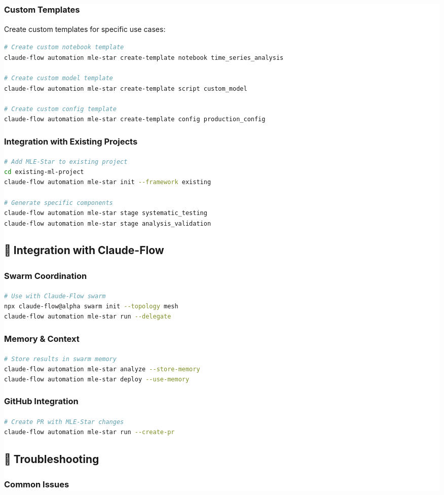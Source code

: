 ### Custom Templates

Create custom templates for specific use cases:

```bash
# Create custom notebook template
claude-flow automation mle-star create-template notebook time_series_analysis

# Create custom model template  
claude-flow automation mle-star create-template script custom_model

# Create custom config template
claude-flow automation mle-star create-template config production_config
```

### Integration with Existing Projects

```bash
# Add MLE-Star to existing project
cd existing-ml-project
claude-flow automation mle-star init --framework existing

# Generate specific components
claude-flow automation mle-star stage systematic_testing
claude-flow automation mle-star stage analysis_validation
```

## 🔗 Integration with Claude-Flow

### Swarm Coordination
```bash
# Use with Claude-Flow swarm
npx claude-flow@alpha swarm init --topology mesh
claude-flow automation mle-star run --delegate
```

### Memory & Context
```bash
# Store results in swarm memory
claude-flow automation mle-star analyze --store-memory
claude-flow automation mle-star deploy --use-memory
```

### GitHub Integration
```bash
# Create PR with MLE-Star changes
claude-flow automation mle-star run --create-pr
```

## 🐛 Troubleshooting

### Common Issues
